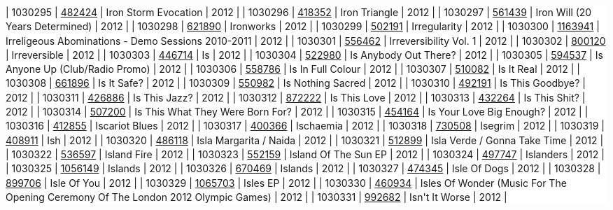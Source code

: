 | 1030295 | [482424](https://www.discogs.com/master/482424) | Iron Storm Evocation | 2012 |
| 1030296 | [418352](https://www.discogs.com/master/418352) | Iron Triangle | 2012 |
| 1030297 | [561439](https://www.discogs.com/master/561439) | Iron Will (20 Years Determined) | 2012 |
| 1030298 | [621890](https://www.discogs.com/master/621890) | Ironworks | 2012 |
| 1030299 | [502191](https://www.discogs.com/master/502191) | Irregularity | 2012 |
| 1030300 | [1163941](https://www.discogs.com/master/1163941) | Irreligeous Abominations - Demo Sessions 2010-2011 | 2012 |
| 1030301 | [556462](https://www.discogs.com/master/556462) | Irreversibility Vol. 1 | 2012 |
| 1030302 | [800120](https://www.discogs.com/master/800120) | Irreversible | 2012 |
| 1030303 | [446714](https://www.discogs.com/master/446714) | Is | 2012 |
| 1030304 | [522980](https://www.discogs.com/master/522980) | Is Anybody Out There? | 2012 |
| 1030305 | [594537](https://www.discogs.com/master/594537) | Is Anyone Up (Club/Radio Promo) | 2012 |
| 1030306 | [558786](https://www.discogs.com/master/558786) | Is In Full Colour | 2012 |
| 1030307 | [510082](https://www.discogs.com/master/510082) | Is It Real | 2012 |
| 1030308 | [661896](https://www.discogs.com/master/661896) | Is It Safe? | 2012 |
| 1030309 | [550982](https://www.discogs.com/master/550982) | Is Nothing Sacred | 2012 |
| 1030310 | [492191](https://www.discogs.com/master/492191) | Is This Goodbye? | 2012 |
| 1030311 | [426886](https://www.discogs.com/master/426886) | Is This Jazz? | 2012 |
| 1030312 | [872222](https://www.discogs.com/master/872222) | Is This Love | 2012 |
| 1030313 | [432264](https://www.discogs.com/master/432264) | Is This Shit? | 2012 |
| 1030314 | [507200](https://www.discogs.com/master/507200) | Is This What They Were Born For? | 2012 |
| 1030315 | [454164](https://www.discogs.com/master/454164) | Is Your Love Big Enough? | 2012 |
| 1030316 | [412855](https://www.discogs.com/master/412855) | Iscariot Blues | 2012 |
| 1030317 | [400366](https://www.discogs.com/master/400366) | Ischaemia | 2012 |
| 1030318 | [730508](https://www.discogs.com/master/730508) | Isegrim | 2012 |
| 1030319 | [408911](https://www.discogs.com/master/408911) | Ish | 2012 |
| 1030320 | [486118](https://www.discogs.com/master/486118) | Isla Margarita / Naida | 2012 |
| 1030321 | [512899](https://www.discogs.com/master/512899) | Isla Verde / Gonna Take Time | 2012 |
| 1030322 | [536597](https://www.discogs.com/master/536597) | Island Fire | 2012 |
| 1030323 | [552159](https://www.discogs.com/master/552159) | Island Of The Sun EP | 2012 |
| 1030324 | [497747](https://www.discogs.com/master/497747) | Islanders | 2012 |
| 1030325 | [1056149](https://www.discogs.com/master/1056149) | Islands | 2012 |
| 1030326 | [670469](https://www.discogs.com/master/670469) | Islands | 2012 |
| 1030327 | [474345](https://www.discogs.com/master/474345) | Isle Of Dogs | 2012 |
| 1030328 | [899706](https://www.discogs.com/master/899706) | Isle Of You | 2012 |
| 1030329 | [1065703](https://www.discogs.com/master/1065703) | Isles EP | 2012 |
| 1030330 | [460934](https://www.discogs.com/master/460934) | Isles Of Wonder (Music For The Opening Ceremony Of The London 2012 Olympic Games) | 2012 |
| 1030331 | [992682](https://www.discogs.com/master/992682) | Isn't It Worse | 2012 |